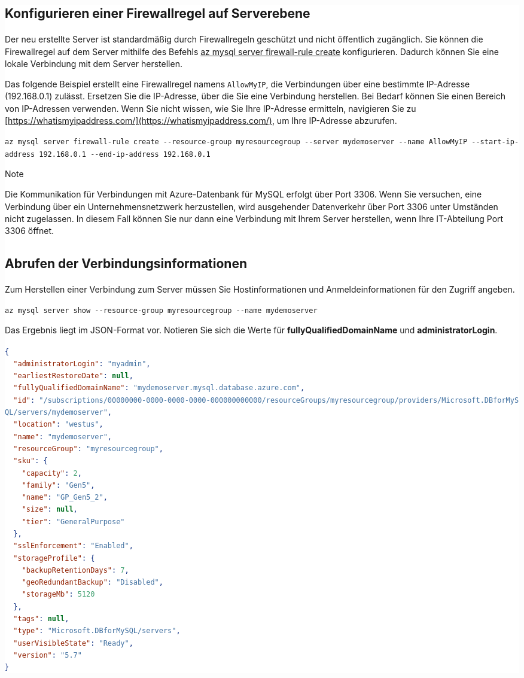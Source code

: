 ## <a name="configure-a-server-level-firewall-rule"></a>Konfigurieren einer Firewallregel auf Serverebene 
Der neu erstellte Server ist standardmäßig durch Firewallregeln geschützt und nicht öffentlich zugänglich. Sie können die Firewallregel auf dem Server mithilfe des Befehls [az mysql server firewall-rule create](/cli/azure/mysql/server/firewall-rule) konfigurieren. Dadurch können Sie eine lokale Verbindung mit dem Server herstellen.

Das folgende Beispiel erstellt eine Firewallregel namens `AllowMyIP`, die Verbindungen über eine bestimmte IP-Adresse (192.168.0.1) zulässt. Ersetzen Sie die IP-Adresse, über die Sie eine Verbindung herstellen. Bei Bedarf können Sie einen Bereich von IP-Adressen verwenden. Wenn Sie nicht wissen, wie Sie Ihre IP-Adresse ermitteln, navigieren Sie zu [https://whatismyipaddress.com/](https://whatismyipaddress.com/), um Ihre IP-Adresse abzurufen.

```azurecli-interactive
az mysql server firewall-rule create --resource-group myresourcegroup --server mydemoserver --name AllowMyIP --start-ip-address 192.168.0.1 --end-ip-address 192.168.0.1
```

> [!NOTE]
> Die Kommunikation für Verbindungen mit Azure-Datenbank für MySQL erfolgt über Port 3306. Wenn Sie versuchen, eine Verbindung über ein Unternehmensnetzwerk herzustellen, wird ausgehender Datenverkehr über Port 3306 unter Umständen nicht zugelassen. In diesem Fall können Sie nur dann eine Verbindung mit Ihrem Server herstellen, wenn Ihre IT-Abteilung Port 3306 öffnet.

## <a name="get-the-connection-information"></a>Abrufen der Verbindungsinformationen

Zum Herstellen einer Verbindung zum Server müssen Sie Hostinformationen und Anmeldeinformationen für den Zugriff angeben.

```azurecli-interactive
az mysql server show --resource-group myresourcegroup --name mydemoserver
```

Das Ergebnis liegt im JSON-Format vor. Notieren Sie sich die Werte für **fullyQualifiedDomainName** und **administratorLogin**.
```json
{
  "administratorLogin": "myadmin",
  "earliestRestoreDate": null,
  "fullyQualifiedDomainName": "mydemoserver.mysql.database.azure.com",
  "id": "/subscriptions/00000000-0000-0000-0000-000000000000/resourceGroups/myresourcegroup/providers/Microsoft.DBforMySQL/servers/mydemoserver",
  "location": "westus",
  "name": "mydemoserver",
  "resourceGroup": "myresourcegroup",
  "sku": {
    "capacity": 2,
    "family": "Gen5",
    "name": "GP_Gen5_2",
    "size": null,
    "tier": "GeneralPurpose"
  },
  "sslEnforcement": "Enabled",
  "storageProfile": {
    "backupRetentionDays": 7,
    "geoRedundantBackup": "Disabled",
    "storageMb": 5120
  },
  "tags": null,
  "type": "Microsoft.DBforMySQL/servers",
  "userVisibleState": "Ready",
  "version": "5.7"
}
```
